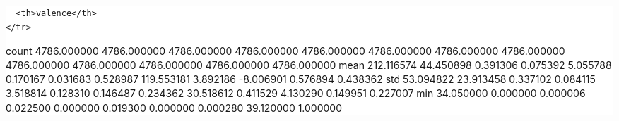       <th>valence</th>
    </tr>
  </thead>
  <tbody>
    <tr>
      <th>count</th>
      <td>4786.000000</td>
      <td>4786.000000</td>
      <td>4786.000000</td>
      <td>4786.000000</td>
      <td>4786.000000</td>
      <td>4786.000000</td>
      <td>4786.000000</td>
      <td>4786.000000</td>
      <td>4786.000000</td>
      <td>4786.000000</td>
      <td>4786.000000</td>
      <td>4786.000000</td>
      <td>4786.000000</td>
    </tr>
    <tr>
      <th>mean</th>
      <td>212.116574</td>
      <td>44.450898</td>
      <td>0.391306</td>
      <td>0.075392</td>
      <td>5.055788</td>
      <td>0.170167</td>
      <td>0.031683</td>
      <td>0.528987</td>
      <td>119.553181</td>
      <td>3.892186</td>
      <td>-8.006901</td>
      <td>0.576894</td>
      <td>0.438362</td>
    </tr>
    <tr>
      <th>std</th>
      <td>53.094822</td>
      <td>23.913458</td>
      <td>0.337102</td>
      <td>0.084115</td>
      <td>3.518814</td>
      <td>0.128310</td>
      <td>0.146487</td>
      <td>0.234362</td>
      <td>30.518612</td>
      <td>0.411529</td>
      <td>4.130290</td>
      <td>0.149951</td>
      <td>0.227007</td>
    </tr>
    <tr>
      <th>min</th>
      <td>34.050000</td>
      <td>0.000000</td>
      <td>0.000006</td>
      <td>0.022500</td>
      <td>0.000000</td>
      <td>0.019300</td>
      <td>0.000000</td>
      <td>0.000280</td>
      <td>39.120000</td>
      <td>1.000000</td>
